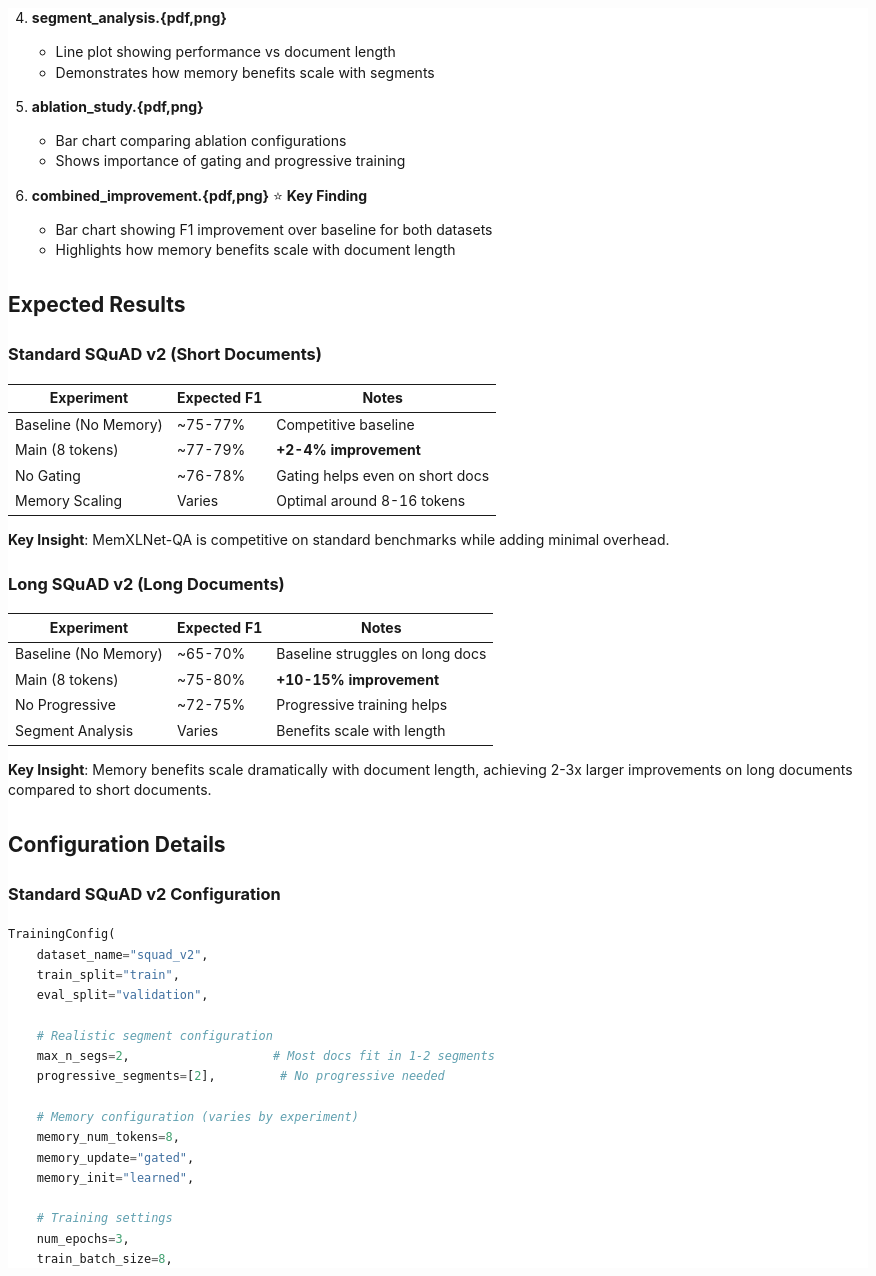 4. **segment_analysis.{pdf,png}**
   - Line plot showing performance vs document length
   - Demonstrates how memory benefits scale with segments

5. **ablation_study.{pdf,png}**
   - Bar chart comparing ablation configurations
   - Shows importance of gating and progressive training

6. **combined_improvement.{pdf,png}** ⭐ **Key Finding**
   - Bar chart showing F1 improvement over baseline for both datasets
   - Highlights how memory benefits scale with document length

## Expected Results

### Standard SQuAD v2 (Short Documents)

| Experiment | Expected F1 | Notes |
|------------|-------------|-------|
| Baseline (No Memory) | ~75-77% | Competitive baseline |
| Main (8 tokens) | ~77-79% | **+2-4% improvement** |
| No Gating | ~76-78% | Gating helps even on short docs |
| Memory Scaling | Varies | Optimal around 8-16 tokens |

**Key Insight**: MemXLNet-QA is competitive on standard benchmarks while adding minimal overhead.

### Long SQuAD v2 (Long Documents)

| Experiment | Expected F1 | Notes |
|------------|-------------|-------|
| Baseline (No Memory) | ~65-70% | Baseline struggles on long docs |
| Main (8 tokens) | ~75-80% | **+10-15% improvement** |
| No Progressive | ~72-75% | Progressive training helps |
| Segment Analysis | Varies | Benefits scale with length |

**Key Insight**: Memory benefits scale dramatically with document length, achieving 2-3x larger improvements on long documents compared to short documents.

## Configuration Details

### Standard SQuAD v2 Configuration

```python
TrainingConfig(
    dataset_name="squad_v2",
    train_split="train",
    eval_split="validation",

    # Realistic segment configuration
    max_n_segs=2,                    # Most docs fit in 1-2 segments
    progressive_segments=[2],         # No progressive needed

    # Memory configuration (varies by experiment)
    memory_num_tokens=8,
    memory_update="gated",
    memory_init="learned",

    # Training settings
    num_epochs=3,
    train_batch_size=8,
```